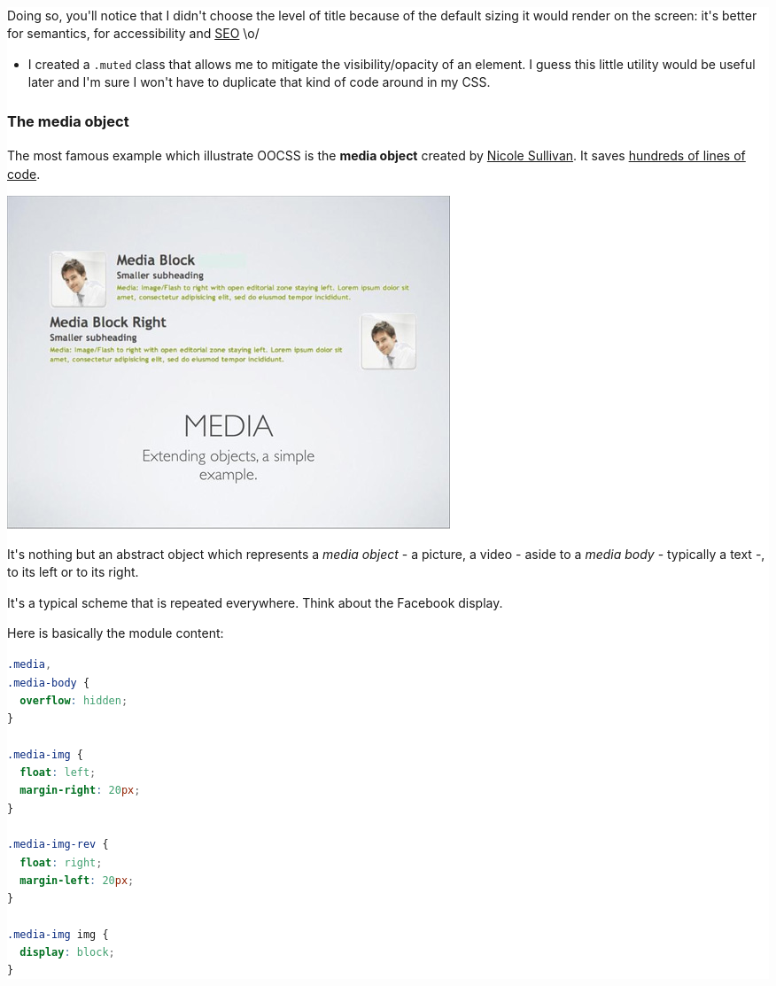   Doing so, you'll notice that I didn't choose the level of title because of the default sizing it would render on the screen: it's better for semantics, for accessibility and [SEO](http://en.wikipedia.org/wiki/Search_engine_optimization) \o/

* I created a `.muted` class that allows me to mitigate the visibility/opacity of an element. I guess this little utility would be useful later and I'm sure I won't have to duplicate that kind of code around in my CSS.

### The media object

The most famous example which illustrate OOCSS is the **media object** created by [Nicole Sullivan](http://www.stubbornella.org/). It saves [hundreds of lines of code](http://www.stubbornella.org/content/2010/06/25/the-media-object-saves-hundreds-of-lines-of-code/).

![Media Object, an example of objects extension](./media-object.jpg)

It's nothing but an abstract object which represents a _media object_ - a picture, a video - aside to a _media body_ - typically a text -, to its left or to its right.

It's a typical scheme that is repeated everywhere. Think about the Facebook display.

Here is basically the module content:

```css
.media,
.media-body {
  overflow: hidden;
}

.media-img {
  float: left;
  margin-right: 20px;
}

.media-img-rev {
  float: right;
  margin-left: 20px;
}

.media-img img {
  display: block;
}
```
